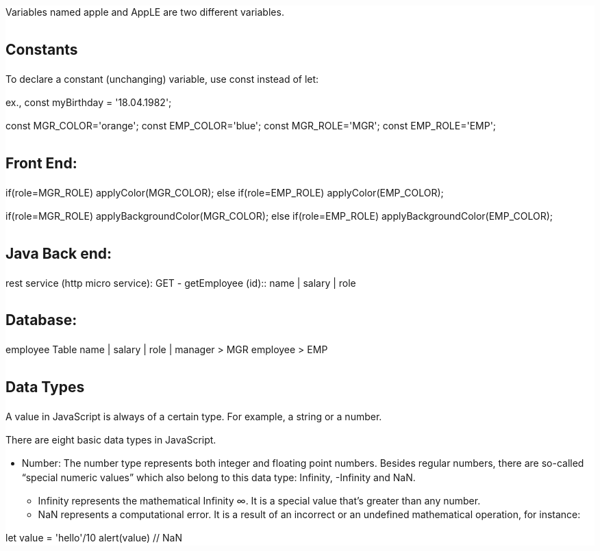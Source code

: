 Variables named apple and AppLE are two different variables.

## Constants

To declare a constant (unchanging) variable, use const instead of let:

ex., const myBirthday = '18.04.1982';

const MGR_COLOR='orange';
const EMP_COLOR='blue';
const MGR_ROLE='MGR';
const EMP_ROLE='EMP';

Front End:
---------
if(role=MGR_ROLE)
    applyColor(MGR_COLOR);
else if(role=EMP_ROLE)
    applyColor(EMP_COLOR);

  if(role=MGR_ROLE)
    applyBackgroundColor(MGR_COLOR);
else if(role=EMP_ROLE)
    applyBackgroundColor(EMP_COLOR);  

Java Back end:
--------------
rest service (http micro service):
GET - getEmployee (id):: name | salary | role

Database:
---------
employee Table
name | salary | role |
manager > MGR
employee > EMP


## Data Types

A value in JavaScript is always of a certain type. For example, a string or a number.

There are eight basic data types in JavaScript. 

- Number: The number type represents both integer and floating point numbers.
Besides regular numbers, there are so-called “special numeric values” which also belong to this data type: Infinity, -Infinity and NaN.

    - Infinity represents the mathematical Infinity ∞. It is a special value that’s greater than any number.
    - NaN represents a computational error. It is a result of an incorrect or an undefined mathematical operation, for instance:

let value = 'hello'/10
alert(value) // NaN
